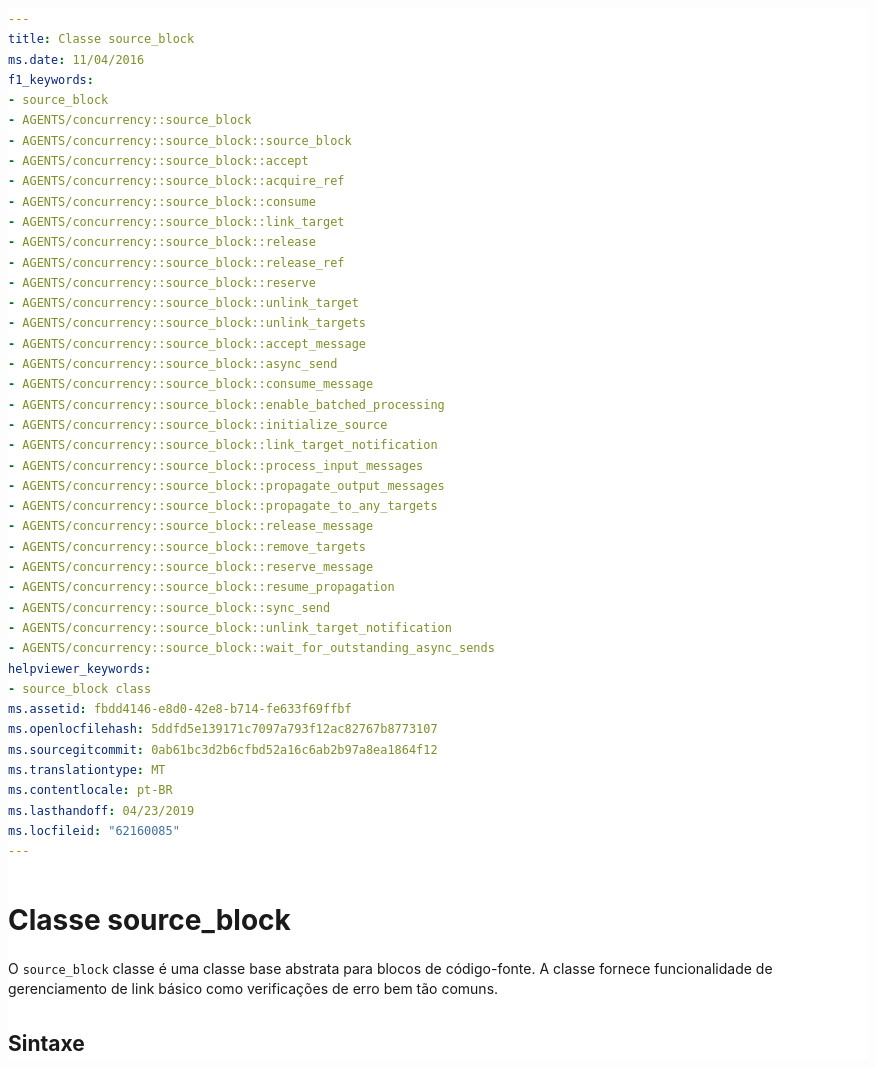 ```yaml
---
title: Classe source_block
ms.date: 11/04/2016
f1_keywords:
- source_block
- AGENTS/concurrency::source_block
- AGENTS/concurrency::source_block::source_block
- AGENTS/concurrency::source_block::accept
- AGENTS/concurrency::source_block::acquire_ref
- AGENTS/concurrency::source_block::consume
- AGENTS/concurrency::source_block::link_target
- AGENTS/concurrency::source_block::release
- AGENTS/concurrency::source_block::release_ref
- AGENTS/concurrency::source_block::reserve
- AGENTS/concurrency::source_block::unlink_target
- AGENTS/concurrency::source_block::unlink_targets
- AGENTS/concurrency::source_block::accept_message
- AGENTS/concurrency::source_block::async_send
- AGENTS/concurrency::source_block::consume_message
- AGENTS/concurrency::source_block::enable_batched_processing
- AGENTS/concurrency::source_block::initialize_source
- AGENTS/concurrency::source_block::link_target_notification
- AGENTS/concurrency::source_block::process_input_messages
- AGENTS/concurrency::source_block::propagate_output_messages
- AGENTS/concurrency::source_block::propagate_to_any_targets
- AGENTS/concurrency::source_block::release_message
- AGENTS/concurrency::source_block::remove_targets
- AGENTS/concurrency::source_block::reserve_message
- AGENTS/concurrency::source_block::resume_propagation
- AGENTS/concurrency::source_block::sync_send
- AGENTS/concurrency::source_block::unlink_target_notification
- AGENTS/concurrency::source_block::wait_for_outstanding_async_sends
helpviewer_keywords:
- source_block class
ms.assetid: fbdd4146-e8d0-42e8-b714-fe633f69ffbf
ms.openlocfilehash: 5ddfd5e139171c7097a793f12ac82767b8773107
ms.sourcegitcommit: 0ab61bc3d2b6cfbd52a16c6ab2b97a8ea1864f12
ms.translationtype: MT
ms.contentlocale: pt-BR
ms.lasthandoff: 04/23/2019
ms.locfileid: "62160085"
---
```

# <a name="sourceblock-class"></a>Classe source_block

O `source_block` classe é uma classe base abstrata para blocos de código-fonte. A classe fornece funcionalidade de gerenciamento de link básico como verificações de erro bem tão comuns.

## <a name="syntax"></a>Sintaxe
